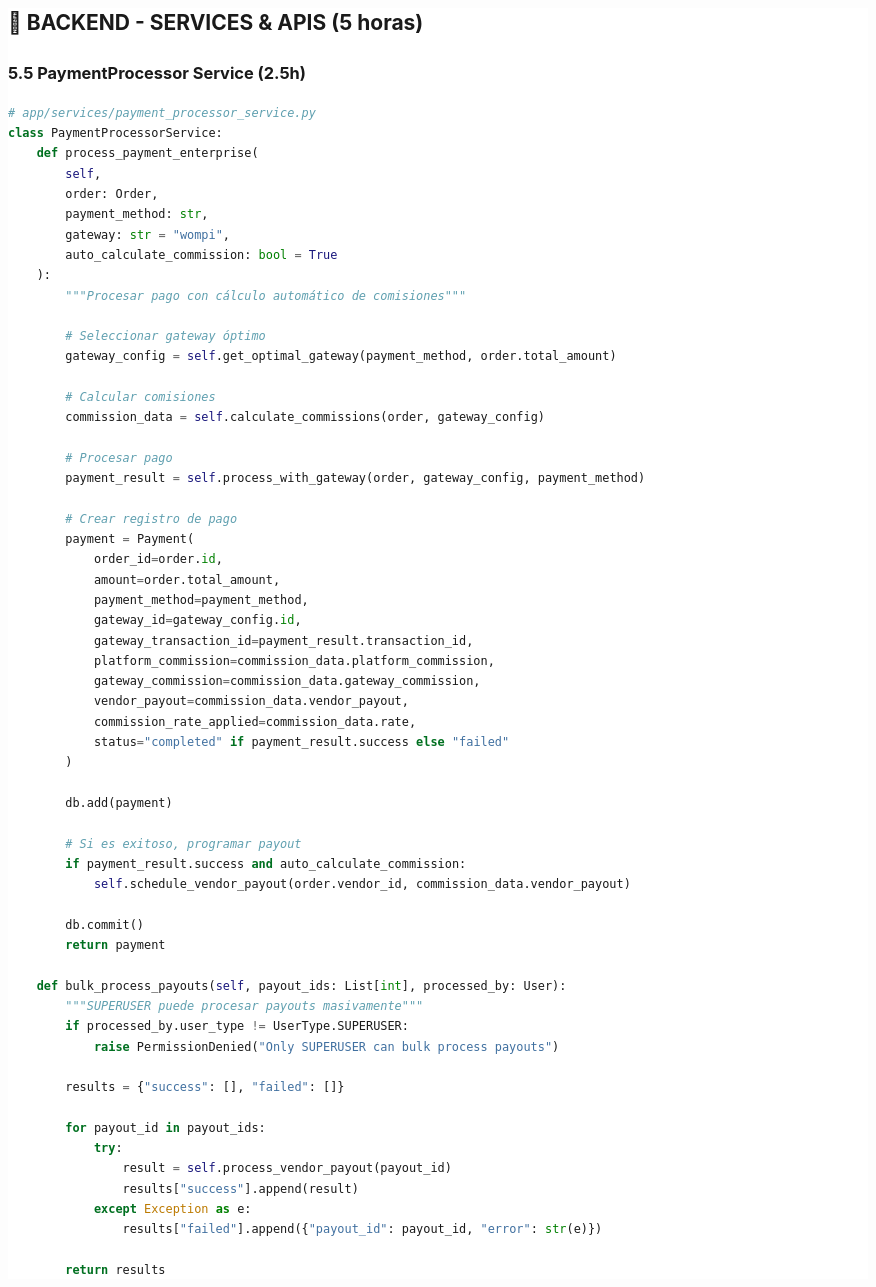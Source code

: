 
## 🔌 BACKEND - SERVICES & APIS (5 horas)

### 5.5 PaymentProcessor Service (2.5h)
```python
# app/services/payment_processor_service.py
class PaymentProcessorService:
    def process_payment_enterprise(
        self,
        order: Order,
        payment_method: str,
        gateway: str = "wompi",
        auto_calculate_commission: bool = True
    ):
        """Procesar pago con cálculo automático de comisiones"""

        # Seleccionar gateway óptimo
        gateway_config = self.get_optimal_gateway(payment_method, order.total_amount)

        # Calcular comisiones
        commission_data = self.calculate_commissions(order, gateway_config)

        # Procesar pago
        payment_result = self.process_with_gateway(order, gateway_config, payment_method)

        # Crear registro de pago
        payment = Payment(
            order_id=order.id,
            amount=order.total_amount,
            payment_method=payment_method,
            gateway_id=gateway_config.id,
            gateway_transaction_id=payment_result.transaction_id,
            platform_commission=commission_data.platform_commission,
            gateway_commission=commission_data.gateway_commission,
            vendor_payout=commission_data.vendor_payout,
            commission_rate_applied=commission_data.rate,
            status="completed" if payment_result.success else "failed"
        )

        db.add(payment)

        # Si es exitoso, programar payout
        if payment_result.success and auto_calculate_commission:
            self.schedule_vendor_payout(order.vendor_id, commission_data.vendor_payout)

        db.commit()
        return payment

    def bulk_process_payouts(self, payout_ids: List[int], processed_by: User):
        """SUPERUSER puede procesar payouts masivamente"""
        if processed_by.user_type != UserType.SUPERUSER:
            raise PermissionDenied("Only SUPERUSER can bulk process payouts")

        results = {"success": [], "failed": []}

        for payout_id in payout_ids:
            try:
                result = self.process_vendor_payout(payout_id)
                results["success"].append(result)
            except Exception as e:
                results["failed"].append({"payout_id": payout_id, "error": str(e)})

        return results
```
